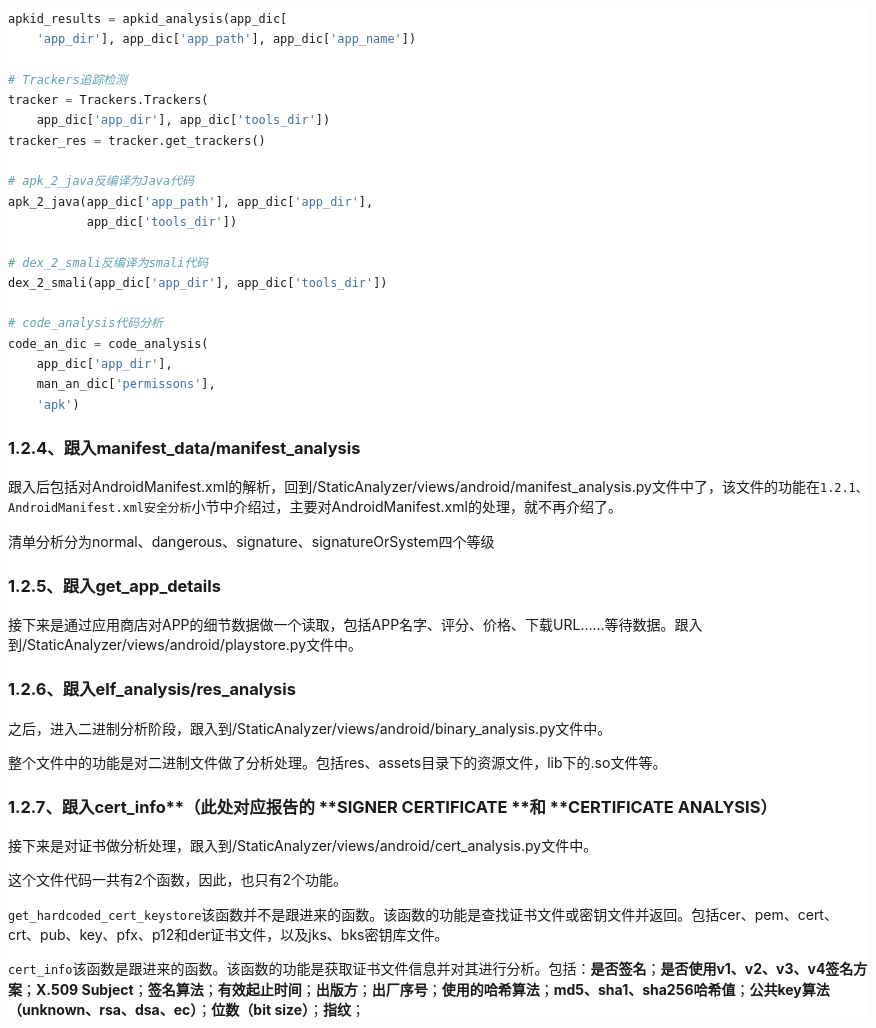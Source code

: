 ```py
apkid_results = apkid_analysis(app_dic[
    'app_dir'], app_dic['app_path'], app_dic['app_name'])
    
# Trackers追踪检测
tracker = Trackers.Trackers(
    app_dic['app_dir'], app_dic['tools_dir'])
tracker_res = tracker.get_trackers()

# apk_2_java反编译为Java代码
apk_2_java(app_dic['app_path'], app_dic['app_dir'],
           app_dic['tools_dir'])

# dex_2_smali反编译为smali代码
dex_2_smali(app_dic['app_dir'], app_dic['tools_dir'])

# code_analysis代码分析
code_an_dic = code_analysis(
    app_dic['app_dir'],
    man_an_dic['permissons'],
    'apk')
```

### 1.2.4、跟入manifest_data/manifest_analysis

跟入后包括对AndroidManifest.xml的解析，回到/StaticAnalyzer/views/android/manifest_analysis.py文件中了，该文件的功能在`1.2.1、AndroidManifest.xml安全分析`小节中介绍过，主要对AndroidManifest.xml的处理，就不再介绍了。

清单分析分为normal、dangerous、signature、signatureOrSystem四个等级

### 1.2.5、跟入get_app_details

接下来是通过应用商店对APP的细节数据做一个读取，包括APP名字、评分、价格、下载URL……等待数据。跟入到/StaticAnalyzer/views/android/playstore.py文件中。

### 1.2.6、跟入elf_analysis/res_analysis

之后，进入二进制分析阶段，跟入到/StaticAnalyzer/views/android/binary_analysis.py文件中。

整个文件中的功能是对二进制文件做了分析处理。包括res、assets目录下的资源文件，lib下的.so文件等。

### 1.2.7、跟入cert_info**（此处对应报告的 **SIGNER CERTIFICATE **和 **CERTIFICATE ANALYSIS）

接下来是对证书做分析处理，跟入到/StaticAnalyzer/views/android/cert_analysis.py文件中。

这个文件代码一共有2个函数，因此，也只有2个功能。

`get_hardcoded_cert_keystore`该函数并不是跟进来的函数。该函数的功能是查找证书文件或密钥文件并返回。包括cer、pem、cert、crt、pub、key、pfx、p12和der证书文件，以及jks、bks密钥库文件。

`cert_info`该函数是跟进来的函数。该函数的功能是获取证书文件信息并对其进行分析。包括：**是否签名**；**是否使用v1、v2、v3、v4签名方案**；**X.509 Subject**；**签名算法**；**有效起止时间**；**出版方**；**出厂序号**；**使用的哈希算法**；**md5、sha1、sha256哈希值**；**公共key算法（unknown、rsa、dsa、ec）**；**位数（bit size）**；**指纹**；
